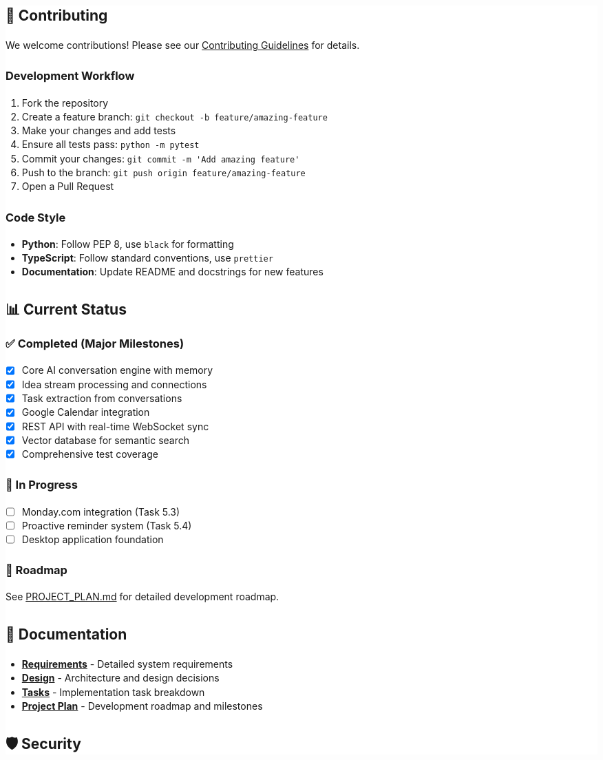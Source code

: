 ## 🤝 Contributing

We welcome contributions! Please see our [Contributing Guidelines](CONTRIBUTING.md) for details.

### Development Workflow

1. Fork the repository
2. Create a feature branch: `git checkout -b feature/amazing-feature`
3. Make your changes and add tests
4. Ensure all tests pass: `python -m pytest`
5. Commit your changes: `git commit -m 'Add amazing feature'`
6. Push to the branch: `git push origin feature/amazing-feature`
7. Open a Pull Request

### Code Style

- **Python**: Follow PEP 8, use `black` for formatting
- **TypeScript**: Follow standard conventions, use `prettier`
- **Documentation**: Update README and docstrings for new features

## 📊 Current Status

### ✅ Completed (Major Milestones)
- [x] Core AI conversation engine with memory
- [x] Idea stream processing and connections
- [x] Task extraction from conversations
- [x] Google Calendar integration
- [x] REST API with real-time WebSocket sync
- [x] Vector database for semantic search
- [x] Comprehensive test coverage

### 🚧 In Progress
- [ ] Monday.com integration (Task 5.3)
- [ ] Proactive reminder system (Task 5.4)
- [ ] Desktop application foundation

### 📅 Roadmap
See [PROJECT_PLAN.md](PROJECT_PLAN.md) for detailed development roadmap.

## 📖 Documentation

- **[Requirements](/.kiro/specs/aether-ai-companion/requirements.md)** - Detailed system requirements
- **[Design](/.kiro/specs/aether-ai-companion/design.md)** - Architecture and design decisions
- **[Tasks](/.kiro/specs/aether-ai-companion/tasks.md)** - Implementation task breakdown
- **[Project Plan](PROJECT_PLAN.md)** - Development roadmap and milestones

## 🛡️ Security
